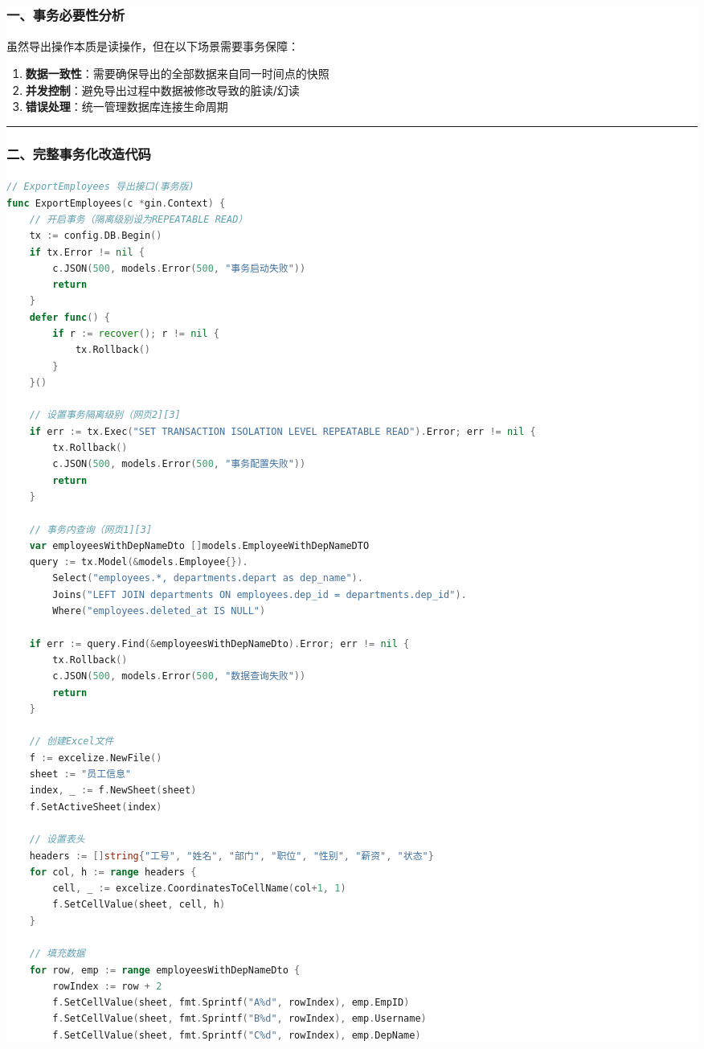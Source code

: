### 一、事务必要性分析
虽然导出操作本质是读操作，但在以下场景需要事务保障：
1. **数据一致性**：需要确保导出的全部数据来自同一时间点的快照
2. **并发控制**：避免导出过程中数据被修改导致的脏读/幻读
3. **错误处理**：统一管理数据库连接生命周期

---

### 二、完整事务化改造代码
```go
// ExportEmployees 导出接口(事务版)
func ExportEmployees(c *gin.Context) {
    // 开启事务（隔离级别设为REPEATABLE READ）
    tx := config.DB.Begin()
    if tx.Error != nil {
        c.JSON(500, models.Error(500, "事务启动失败"))
        return
    }
    defer func() {
        if r := recover(); r != nil {
            tx.Rollback()
        }
    }()

    // 设置事务隔离级别（网页2][3]
    if err := tx.Exec("SET TRANSACTION ISOLATION LEVEL REPEATABLE READ").Error; err != nil {
        tx.Rollback()
        c.JSON(500, models.Error(500, "事务配置失败"))
        return
    }

    // 事务内查询（网页1][3]
    var employeesWithDepNameDto []models.EmployeeWithDepNameDTO
    query := tx.Model(&models.Employee{}).
        Select("employees.*, departments.depart as dep_name").
        Joins("LEFT JOIN departments ON employees.dep_id = departments.dep_id").
        Where("employees.deleted_at IS NULL")
        
    if err := query.Find(&employeesWithDepNameDto).Error; err != nil {
        tx.Rollback()
        c.JSON(500, models.Error(500, "数据查询失败"))
        return
    }

    // 创建Excel文件
    f := excelize.NewFile()
    sheet := "员工信息"
    index, _ := f.NewSheet(sheet)
    f.SetActiveSheet(index)

    // 设置表头
    headers := []string{"工号", "姓名", "部门", "职位", "性别", "薪资", "状态"}
    for col, h := range headers {
        cell, _ := excelize.CoordinatesToCellName(col+1, 1)
        f.SetCellValue(sheet, cell, h)
    }

    // 填充数据
    for row, emp := range employeesWithDepNameDto {
        rowIndex := row + 2
        f.SetCellValue(sheet, fmt.Sprintf("A%d", rowIndex), emp.EmpID)
        f.SetCellValue(sheet, fmt.Sprintf("B%d", rowIndex), emp.Username)
        f.SetCellValue(sheet, fmt.Sprintf("C%d", rowIndex), emp.DepName)
```